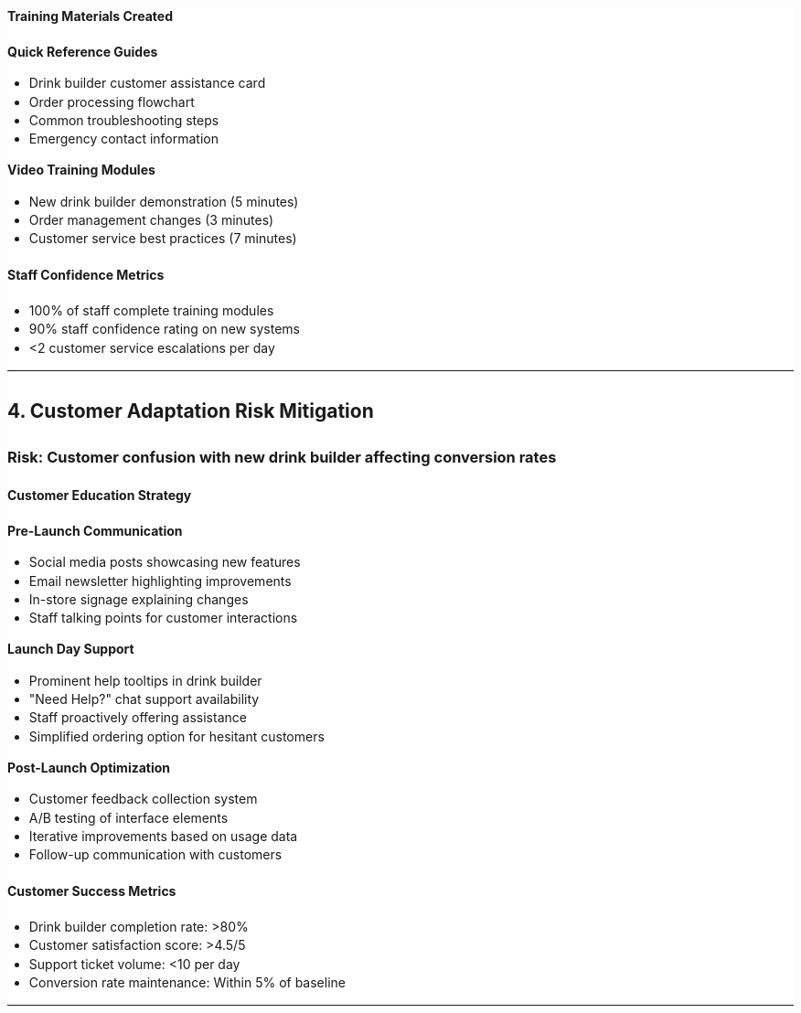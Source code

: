 #### Training Materials Created

**Quick Reference Guides**
- Drink builder customer assistance card
- Order processing flowchart
- Common troubleshooting steps
- Emergency contact information

**Video Training Modules**
- New drink builder demonstration (5 minutes)
- Order management changes (3 minutes)
- Customer service best practices (7 minutes)

#### Staff Confidence Metrics
- 100% of staff complete training modules
- 90% staff confidence rating on new systems
- <2 customer service escalations per day

---

## 4. Customer Adaptation Risk Mitigation

### **Risk**: Customer confusion with new drink builder affecting conversion rates

#### Customer Education Strategy

**Pre-Launch Communication**
- Social media posts showcasing new features
- Email newsletter highlighting improvements
- In-store signage explaining changes
- Staff talking points for customer interactions

**Launch Day Support**
- Prominent help tooltips in drink builder
- "Need Help?" chat support availability
- Staff proactively offering assistance
- Simplified ordering option for hesitant customers

**Post-Launch Optimization**
- Customer feedback collection system
- A/B testing of interface elements
- Iterative improvements based on usage data
- Follow-up communication with customers

#### Customer Success Metrics
- Drink builder completion rate: >80%
- Customer satisfaction score: >4.5/5
- Support ticket volume: <10 per day
- Conversion rate maintenance: Within 5% of baseline

---

